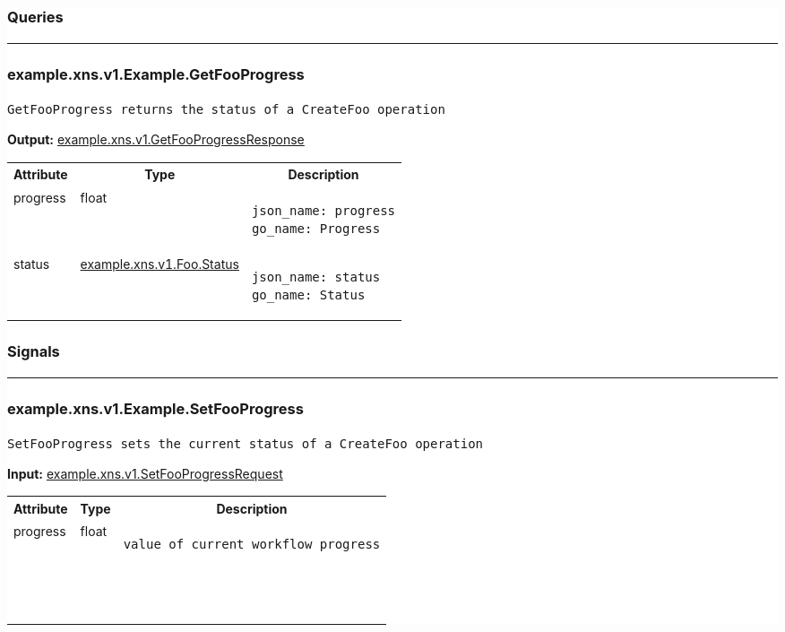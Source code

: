 <a name="example-xns-v1-example-queries"></a>
### Queries

---
<a name="example-xns-v1-example-getfooprogress-query"></a>
### example.xns.v1.Example.GetFooProgress

<pre>
GetFooProgress returns the status of a CreateFoo operation
</pre>

**Output:** [example.xns.v1.GetFooProgressResponse](#example-xns-v1-getfooprogressresponse)

<table>
<tr>
<th>Attribute</th>
<th>Type</th>
<th>Description</th>
</tr>
<tr>
<td>progress</td>
<td>float</td>
<td><pre>
json_name: progress
go_name: Progress</pre></td>
</tr><tr>
<td>status</td>
<td><a href="#example-xns-v1-foo-status">example.xns.v1.Foo.Status</a></td>
<td><pre>
json_name: status
go_name: Status</pre></td>
</tr>
</table>  

<a name="example-xns-v1-example-signals"></a>
### Signals

---
<a name="example-xns-v1-example-setfooprogress-signal"></a>
### example.xns.v1.Example.SetFooProgress

<pre>
SetFooProgress sets the current status of a CreateFoo operation
</pre>

**Input:** [example.xns.v1.SetFooProgressRequest](#example-xns-v1-setfooprogressrequest)

<table>
<tr>
<th>Attribute</th>
<th>Type</th>
<th>Description</th>
</tr>
<tr>
<td>progress</td>
<td>float</td>
<td><pre>
value of current workflow progress<br>
